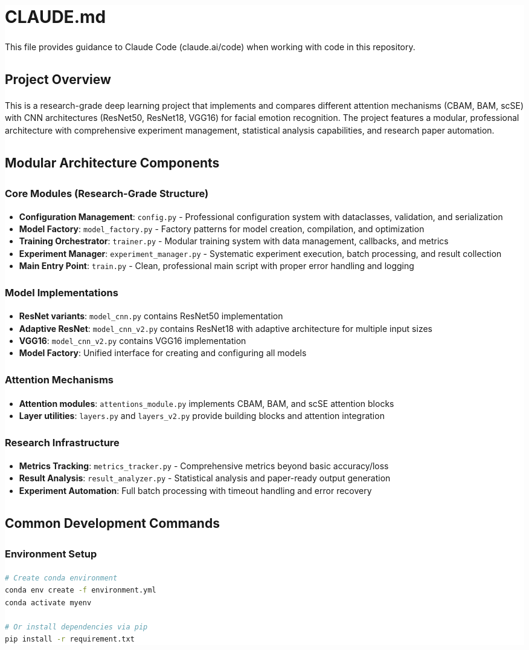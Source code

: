 # CLAUDE.md

This file provides guidance to Claude Code (claude.ai/code) when working with code in this repository.

## Project Overview

This is a research-grade deep learning project that implements and compares different attention mechanisms (CBAM, BAM, scSE) with CNN architectures (ResNet50, ResNet18, VGG16) for facial emotion recognition. The project features a modular, professional architecture with comprehensive experiment management, statistical analysis capabilities, and research paper automation.

## Modular Architecture Components

### Core Modules (Research-Grade Structure)
- **Configuration Management**: `config.py` - Professional configuration system with dataclasses, validation, and serialization
- **Model Factory**: `model_factory.py` - Factory patterns for model creation, compilation, and optimization
- **Training Orchestrator**: `trainer.py` - Modular training system with data management, callbacks, and metrics
- **Experiment Manager**: `experiment_manager.py` - Systematic experiment execution, batch processing, and result collection
- **Main Entry Point**: `train.py` - Clean, professional main script with proper error handling and logging

### Model Implementations
- **ResNet variants**: `model_cnn.py` contains ResNet50 implementation
- **Adaptive ResNet**: `model_cnn_v2.py` contains ResNet18 with adaptive architecture for multiple input sizes
- **VGG16**: `model_cnn_v2.py` contains VGG16 implementation
- **Model Factory**: Unified interface for creating and configuring all models

### Attention Mechanisms
- **Attention modules**: `attentions_module.py` implements CBAM, BAM, and scSE attention blocks
- **Layer utilities**: `layers.py` and `layers_v2.py` provide building blocks and attention integration

### Research Infrastructure
- **Metrics Tracking**: `metrics_tracker.py` - Comprehensive metrics beyond basic accuracy/loss
- **Result Analysis**: `result_analyzer.py` - Statistical analysis and paper-ready output generation
- **Experiment Automation**: Full batch processing with timeout handling and error recovery

## Common Development Commands

### Environment Setup
```bash
# Create conda environment
conda env create -f environment.yml
conda activate myenv

# Or install dependencies via pip
pip install -r requirement.txt
```

